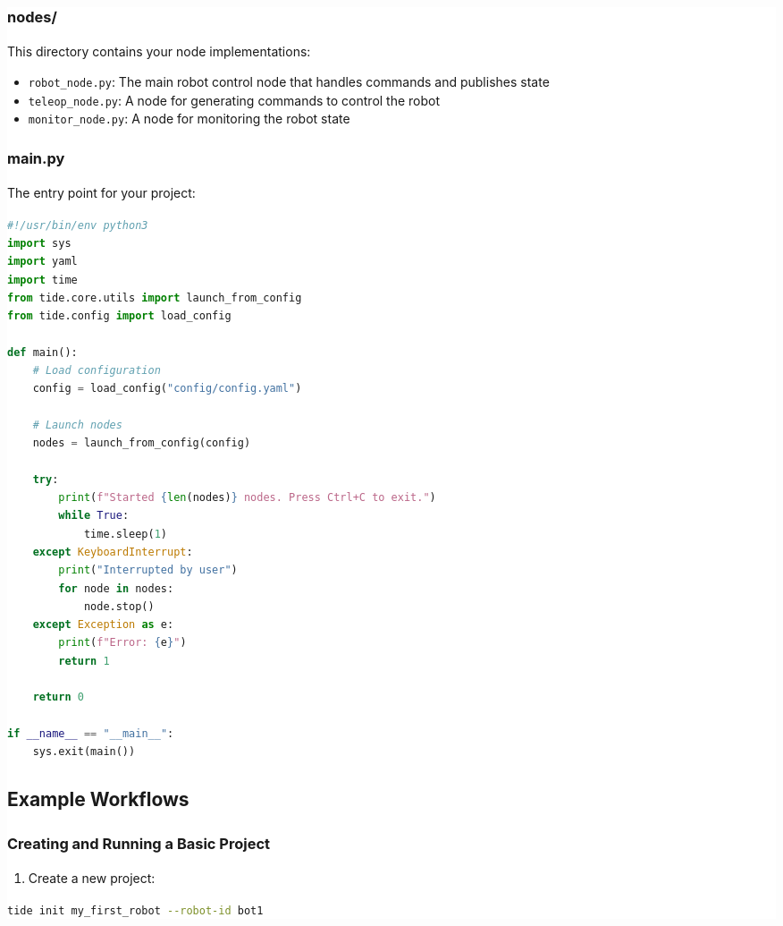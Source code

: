 ### nodes/

This directory contains your node implementations:

- `robot_node.py`: The main robot control node that handles commands and publishes state
- `teleop_node.py`: A node for generating commands to control the robot
- `monitor_node.py`: A node for monitoring the robot state

### main.py

The entry point for your project:

```python
#!/usr/bin/env python3
import sys
import yaml
import time
from tide.core.utils import launch_from_config
from tide.config import load_config

def main():
    # Load configuration
    config = load_config("config/config.yaml")

    # Launch nodes
    nodes = launch_from_config(config)

    try:
        print(f"Started {len(nodes)} nodes. Press Ctrl+C to exit.")
        while True:
            time.sleep(1)
    except KeyboardInterrupt:
        print("Interrupted by user")
        for node in nodes:
            node.stop()
    except Exception as e:
        print(f"Error: {e}")
        return 1

    return 0

if __name__ == "__main__":
    sys.exit(main())
```

## Example Workflows

### Creating and Running a Basic Project

1. Create a new project:

```bash
tide init my_first_robot --robot-id bot1
```
